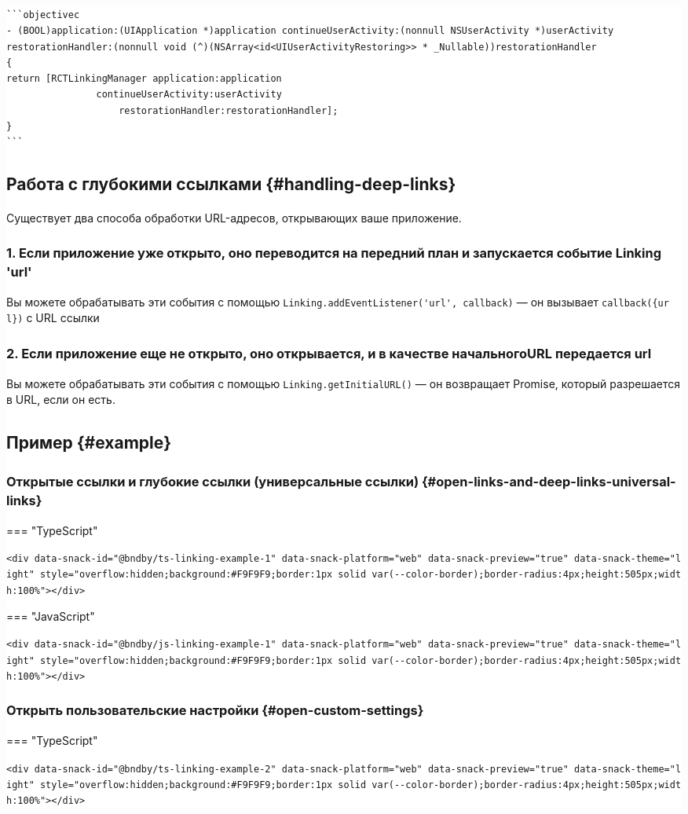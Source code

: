     ```objectivec
    - (BOOL)application:(UIApplication *)application continueUserActivity:(nonnull NSUserActivity *)userActivity
    restorationHandler:(nonnull void (^)(NSArray<id<UIUserActivityRestoring>> * _Nullable))restorationHandler
    {
    return [RCTLinkingManager application:application
    				continueUserActivity:userActivity
    					restorationHandler:restorationHandler];
    }
    ```

## Работа с глубокими ссылками {#handling-deep-links}

Существует два способа обработки URL-адресов, открывающих ваше приложение.

### 1. Если приложение уже открыто, оно переводится на передний план и запускается событие Linking 'url'

Вы можете обрабатывать эти события с помощью `Linking.addEventListener('url', callback)` — он вызывает `callback({url})` с URL ссылки

### 2. Если приложение еще не открыто, оно открывается, и в качестве начальногоURL передается url

Вы можете обрабатывать эти события с помощью `Linking.getInitialURL()` — он возвращает Promise, который разрешается в URL, если он есть.

## Пример {#example}

### Открытые ссылки и глубокие ссылки (универсальные ссылки) {#open-links-and-deep-links-universal-links}

=== "TypeScript"

    <div data-snack-id="@bndby/ts-linking-example-1" data-snack-platform="web" data-snack-preview="true" data-snack-theme="light" style="overflow:hidden;background:#F9F9F9;border:1px solid var(--color-border);border-radius:4px;height:505px;width:100%"></div>

=== "JavaScript"

    <div data-snack-id="@bndby/js-linking-example-1" data-snack-platform="web" data-snack-preview="true" data-snack-theme="light" style="overflow:hidden;background:#F9F9F9;border:1px solid var(--color-border);border-radius:4px;height:505px;width:100%"></div>

### Открыть пользовательские настройки {#open-custom-settings}

=== "TypeScript"

    <div data-snack-id="@bndby/ts-linking-example-2" data-snack-platform="web" data-snack-preview="true" data-snack-theme="light" style="overflow:hidden;background:#F9F9F9;border:1px solid var(--color-border);border-radius:4px;height:505px;width:100%"></div>
